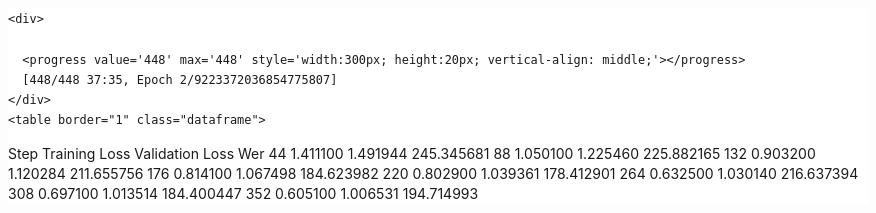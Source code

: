 

    <div>

      <progress value='448' max='448' style='width:300px; height:20px; vertical-align: middle;'></progress>
      [448/448 37:35, Epoch 2/9223372036854775807]
    </div>
    <table border="1" class="dataframe">
  <thead>
 <tr style="text-align: left;">
      <th>Step</th>
      <th>Training Loss</th>
      <th>Validation Loss</th>
      <th>Wer</th>
    </tr>
  </thead>
  <tbody>
    <tr>
      <td>44</td>
      <td>1.411100</td>
      <td>1.491944</td>
      <td>245.345681</td>
    </tr>
    <tr>
      <td>88</td>
      <td>1.050100</td>
      <td>1.225460</td>
      <td>225.882165</td>
    </tr>
    <tr>
      <td>132</td>
      <td>0.903200</td>
      <td>1.120284</td>
      <td>211.655756</td>
    </tr>
    <tr>
      <td>176</td>
      <td>0.814100</td>
      <td>1.067498</td>
      <td>184.623982</td>
    </tr>
    <tr>
      <td>220</td>
      <td>0.802900</td>
      <td>1.039361</td>
      <td>178.412901</td>
    </tr>
    <tr>
      <td>264</td>
      <td>0.632500</td>
      <td>1.030140</td>
      <td>216.637394</td>
    </tr>
    <tr>
      <td>308</td>
      <td>0.697100</td>
      <td>1.013514</td>
      <td>184.400447</td>
    </tr>
    <tr>
      <td>352</td>
      <td>0.605100</td>
      <td>1.006531</td>
      <td>194.714993</td>